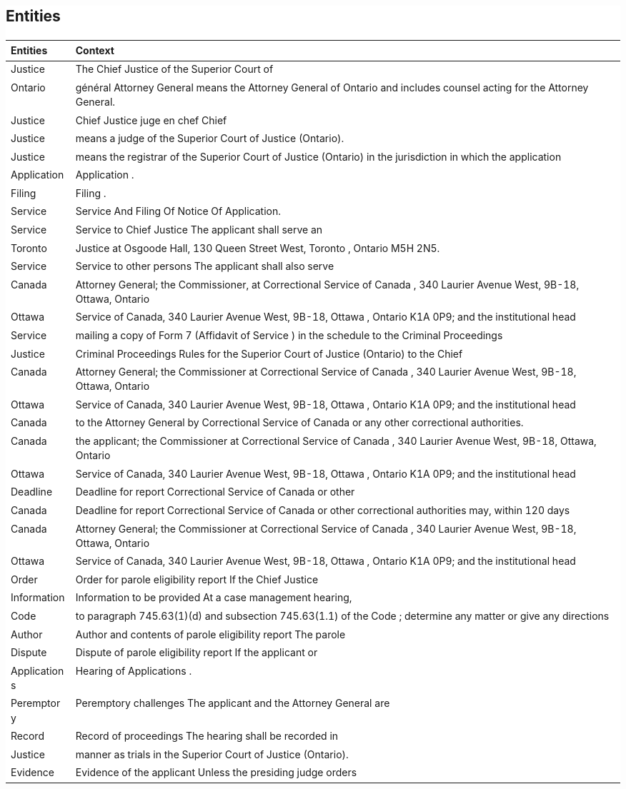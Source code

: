 
## Entities
| Entities     | Context                                                                                                                 |
|:-------------|:------------------------------------------------------------------------------------------------------------------------|
| Justice      | The Chief  Justice  of the Superior Court of                                                                            |
| Ontario      | général Attorney General means the Attorney General of Ontario  and includes counsel acting for the Attorney General.   |
| Justice      | Chief  Justice  juge en chef Chief                                                                                      |
| Justice      | means a judge of the Superior Court of Justice  (Ontario).                                                              |
| Justice      | means the registrar of the Superior Court of Justice (Ontario) in the jurisdiction in which the application             |
| Application  | Application .                                                                                                           |
| Filing       | Filing .                                                                                                                |
| Service      | Service  And Filing Of Notice Of Application.                                                                           |
| Service      | Service to Chief Justice The applicant shall serve an                                                                   |
| Toronto      | Justice at Osgoode Hall, 130 Queen Street West, Toronto , Ontario M5H 2N5.                                              |
| Service      | Service to other persons The applicant shall also serve                                                                 |
| Canada       | Attorney General; the Commissioner, at Correctional Service of Canada , 340 Laurier Avenue West, 9B-18, Ottawa, Ontario |
| Ottawa       | Service of Canada, 340 Laurier Avenue West, 9B-18, Ottawa , Ontario K1A 0P9; and the institutional head                 |
| Service      | mailing a copy of Form 7 (Affidavit of Service ) in the schedule to the Criminal Proceedings                            |
| Justice      | Criminal Proceedings Rules for the Superior Court of Justice  (Ontario)  to the Chief                                   |
| Canada       | Attorney General; the Commissioner at Correctional Service of Canada , 340 Laurier Avenue West, 9B-18, Ottawa, Ontario  |
| Ottawa       | Service of Canada, 340 Laurier Avenue West, 9B-18, Ottawa , Ontario K1A 0P9; and the institutional head                 |
| Canada       | to the Attorney General by Correctional Service of Canada  or any other correctional authorities.                       |
| Canada       | the applicant; the Commissioner at Correctional Service of Canada , 340 Laurier Avenue West, 9B-18, Ottawa, Ontario     |
| Ottawa       | Service of Canada, 340 Laurier Avenue West, 9B-18, Ottawa , Ontario K1A 0P9; and the institutional head                 |
| Deadline     | Deadline for report Correctional Service of Canada or other                                                             |
| Canada       | Deadline for report Correctional Service of  Canada or other correctional authorities may, within 120 days              |
| Canada       | Attorney General; the Commissioner at Correctional Service of Canada , 340 Laurier Avenue West, 9B-18, Ottawa, Ontario  |
| Ottawa       | Service of Canada, 340 Laurier Avenue West, 9B-18, Ottawa , Ontario K1A 0P9; and the institutional head                 |
| Order        | Order for parole eligibility report If the Chief Justice                                                                |
| Information  | Information to be provided At a case management hearing,                                                                |
| Code         | to paragraph 745.63(1)(d) and subsection 745.63(1.1) of the Code ; determine any matter or give any directions          |
| Author       | Author and contents of parole eligibility report The parole                                                             |
| Dispute      | Dispute of parole eligibility report If the applicant or                                                                |
| Applications | Hearing of  Applications .                                                                                              |
| Peremptory   | Peremptory challenges The applicant and the Attorney General are                                                        |
| Record       | Record of proceedings The hearing shall be recorded in                                                                  |
| Justice      | manner as trials in the Superior Court of Justice  (Ontario).                                                           |
| Evidence     | Evidence of the applicant Unless the presiding judge orders                                                             |